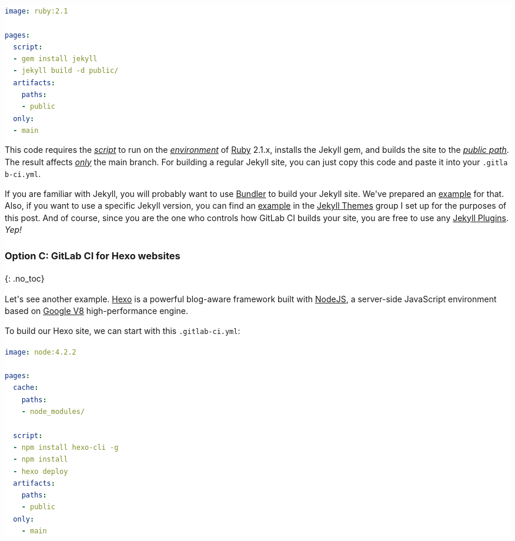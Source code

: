 ```yaml
image: ruby:2.1

pages:
  script:
  - gem install jekyll
  - jekyll build -d public/
  artifacts:
    paths:
    - public
  only:
  - main
```

This code requires the _[script][doc-script]_ to run on
the _[environment][doc-images]_ of [Ruby] 2.1.x,
installs the Jekyll gem, and builds the site
to the _[public path][doc-contents-ciconfig]_.
The result affects _[only][doc-only]_ the main branch.
For building a regular Jekyll site, you can just
copy this code and paste it into your `.gitlab-ci.yml`.

If you are familiar with Jekyll, you will probably want to use [Bundler] to build your Jekyll site.
We've prepared an [example][jekyll-proj] for that. Also, if you want to use a specific Jekyll version, you can
find an [example][jekyll-253-example] in the [Jekyll Themes][jekyll-examples]
group I set up for the purposes of this post.
And of course, since you are the one who controls how GitLab CI builds your site,
you are free to use any [Jekyll Plugins][Jekyll Plugin]. _Yep!_

### Option C: GitLab CI for Hexo websites
{: .no_toc}

Let's see another example. [Hexo] is a powerful blog-aware framework built with [NodeJS][node],
a server-side JavaScript environment based on [Google V8] high-performance engine.

To build our Hexo site, we can start with this `.gitlab-ci.yml`:

```yaml
image: node:4.2.2

pages:
  cache:
    paths:
    - node_modules/

  script:
  - npm install hexo-cli -g
  - npm install
  - hexo deploy
  artifacts:
    paths:
    - public
  only:
    - main
```


[doc-artifacts]: http://doc.gitlab.com/ee/ci/yaml/README.html#artifacts
[doc-ciconfig]: http://doc.gitlab.com/ee/ci/quick_start/README.html#creating-a-.gitlab-ci.yml-file
[doc-config-runners]: http://doc.gitlab.com/ee/ci/quick_start/README.html#configuring-a-runner
[doc-contents-ciconfig]: http://doc.gitlab.com/ee/pages/README.html#explore-the-contents-of-.gitlab-ci.yml
[doc-groups]: http://doc.gitlab.com/ee/workflow/groups.html
[doc-images]: http://doc.gitlab.com/ee/ci/yaml/README.html#image-and-services
[doc-jobs]: http://doc.gitlab.com/ce/ci/yaml/README.html#jobs
[doc-only]: http://doc.gitlab.com/ee/ci/yaml/README.html#only-and-except
[doc-runners]: http://doc.gitlab.com/ee/ci/runners/README.html#sts=Runners
[doc-script]: http://doc.gitlab.com/ee/ci/yaml/README.html#script
[doc-shared-runners]: http://doc.gitlab.com/ee/ci/quick_start/README.html#shared-runners
[doc-stages]: http://doc.gitlab.com/ce/ci/yaml/README.html#stages
[ee-yaml-ci]: http://doc.gitlab.com/ee/ci/yaml/README.html
[pages]: https://pages.gitlab.io
[pages-ee]: http://doc.gitlab.com/ee/pages/README.html
[pages-introduced]: /2016/04/04/gitlab-pages-get-started/
[pages-issues]: https://gitlab.com/pages/pages.gitlab.io/issues
[pages-work]: http://doc.gitlab.com/ee/pages/README.html#getting-started-with-gitlab-pages
[pages-user]: http://doc.gitlab.com/ee/pages/README.html#user-or-group-pages
[pages-project]: http://doc.gitlab.com/ee/pages/README.html#project-pages
[pages-ci-html]: http://doc.gitlab.com/ee/pages/README.html#how-.gitlab-ci.yml-looks-like-when-the-static-content-is-in-your-repository
[pages-ci-jekyll]: http://doc.gitlab.com/ee/pages/README.html#how-.gitlab-ci.yml-looks-like-when-using-a-static-generator
[pages-custom-domain]: http://doc.gitlab.com/ee/pages/README.html#add-a-custom-domain-to-your-pages-website
[pages-settings]: https://docs.gitlab.com/ee/user/gitlab_com/#gitlab-pages
[quick start guide]: http://doc.gitlab.com/ee/ci/quick_start/README.html
[about-gitlab-com]: /
[ci-lint]: https://gitlab.com/ci/lint "Try me!"
[cname-issue]: https://gitlab.com/gitlab-org/gitlab-ee/issues/134
[ee-85]: https://gitlab.com/gitlab-org/gitlab-ee/merge_requests/173
[explore]: https://gitlab.com/explore
[get-help]: /get-help/
[gitlab83]: /2015/12/22/gitlab-8-3-released
[gitlab-com]: /pricing/
[gitlab-ee]: /features/#enterprise
[GitLab Team]: /company/team/#XMDRamos
[sign-up]: https://gitlab.com/users/sign_in "Sign Up, it's free!"
[twitter]: https://twitter.com/gitlab
[Brunch]: http://brunch.io/
[Bundler]: http://bundler.io/
[Cloudflare]: /2017/02/07/setting-up-gitlab-pages-with-cloudflare-certificates/
[Coffee Script]: http://coffeescript.org/
[dns-A]: https://support.dnsimple.com/articles/a-record/
[dns-cname]: https://en.wikipedia.org/wiki/CNAME_record
[dns-zone-examples]: http://docs.businesscatalyst.com/user-manual/site-settings/site-domains/updating-dns-records-with-a-domain-registrar-external-dns
[git]: https://git-scm.com/about
[git-docs-gitignore]: https://git-scm.com/docs/gitignore
[go]: https://golang.org/
[Google V8]: https://developers.google.com/v8/
[Harp]: http://harpjs.com/
[Hexo]: https://hexo.io/
[Hyde]: http://hyde.github.io/
[Hugo]: https://gohugo.io/
[Jekyll]: https://jekyllrb.com
[Jekyll Documentation]: http://jekyllrb.com/docs/home/
[Jekyll Plugin]: https://jekyllrb.com/docs/plugins/
[Lektor]: https://www.getlektor.com/
[lets-encrypt]: /blog/2016/04/11/tutorial-securing-your-gitlab-pages-with-tls-and-letsencrypt/
[Liquid]: https://github.com/Shopify/liquid/wiki
[Markdown]: http://daringfireball.net/projects/markdown/
[Metalsmith]: http://www.metalsmith.io/
[Middleman]: https://middlemanapp.com/
[Nanoc]: https://nanoc.ws/
[node]: https://nodejs.org/en/
[node-422]: https://hub.docker.com/_/node/
[Pelican]: http://blog.getpelican.com/
[Python]: https://www.python.org/
[Ruby]: https://www.ruby-lang.org/
[Sass]: http://sass-lang.com/
[SSGs]: https://www.staticgen.com/
[StartSSL]: https://startssl.com/
[wiki-static-websites]: https://en.wikipedia.org/wiki/Static_web_page
[YAML]: http://yaml.org/
[Virtua Creative]: http://virtuacreative.com.br/en/
[ci-examples]: https://gitlab.com/groups/pages
[html-examples]: https://gitlab.com/groups/html-themes
[jekyll-examples]: https://gitlab.com/groups/jekyll-themes
[middle-examples]: https://gitlab.com/groups/middleman-themes
[themes-templates]: https://gitlab.com/themes-templates
[jekyll-proj]: https://gitlab.com/jekyll-themes/default-bundler
[jekyll-253-example]: https://gitlab.com/jekyll-themes/carte-noire
[hexo-proj]: https://gitlab.com/themes-templates/hexo
[pages-hexo]: https://gitlab.com/pages/hexo